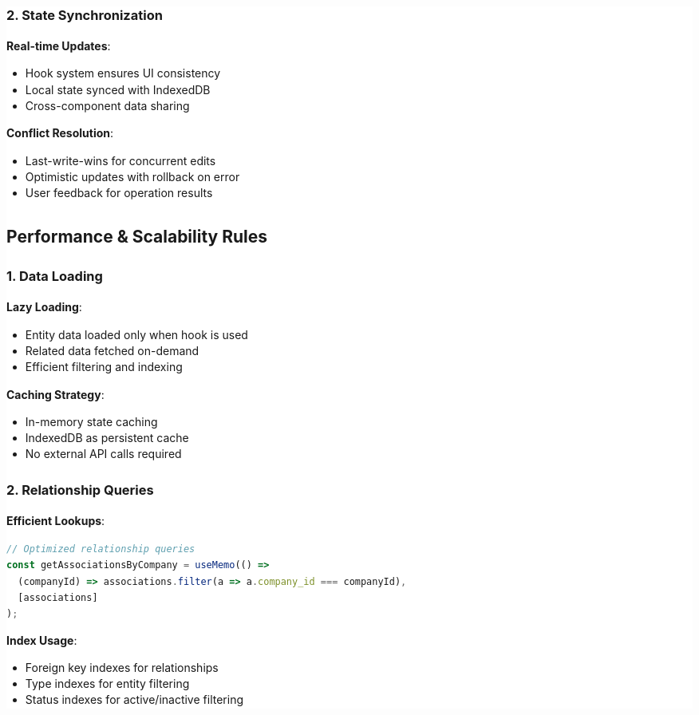 ### 2. State Synchronization

**Real-time Updates**:
- Hook system ensures UI consistency
- Local state synced with IndexedDB
- Cross-component data sharing

**Conflict Resolution**:
- Last-write-wins for concurrent edits
- Optimistic updates with rollback on error
- User feedback for operation results

## Performance & Scalability Rules

### 1. Data Loading

**Lazy Loading**:
- Entity data loaded only when hook is used
- Related data fetched on-demand
- Efficient filtering and indexing

**Caching Strategy**:
- In-memory state caching
- IndexedDB as persistent cache
- No external API calls required

### 2. Relationship Queries

**Efficient Lookups**:
```typescript
// Optimized relationship queries
const getAssociationsByCompany = useMemo(() => 
  (companyId) => associations.filter(a => a.company_id === companyId),
  [associations]
);
```

**Index Usage**:
- Foreign key indexes for relationships
- Type indexes for entity filtering
- Status indexes for active/inactive filtering
